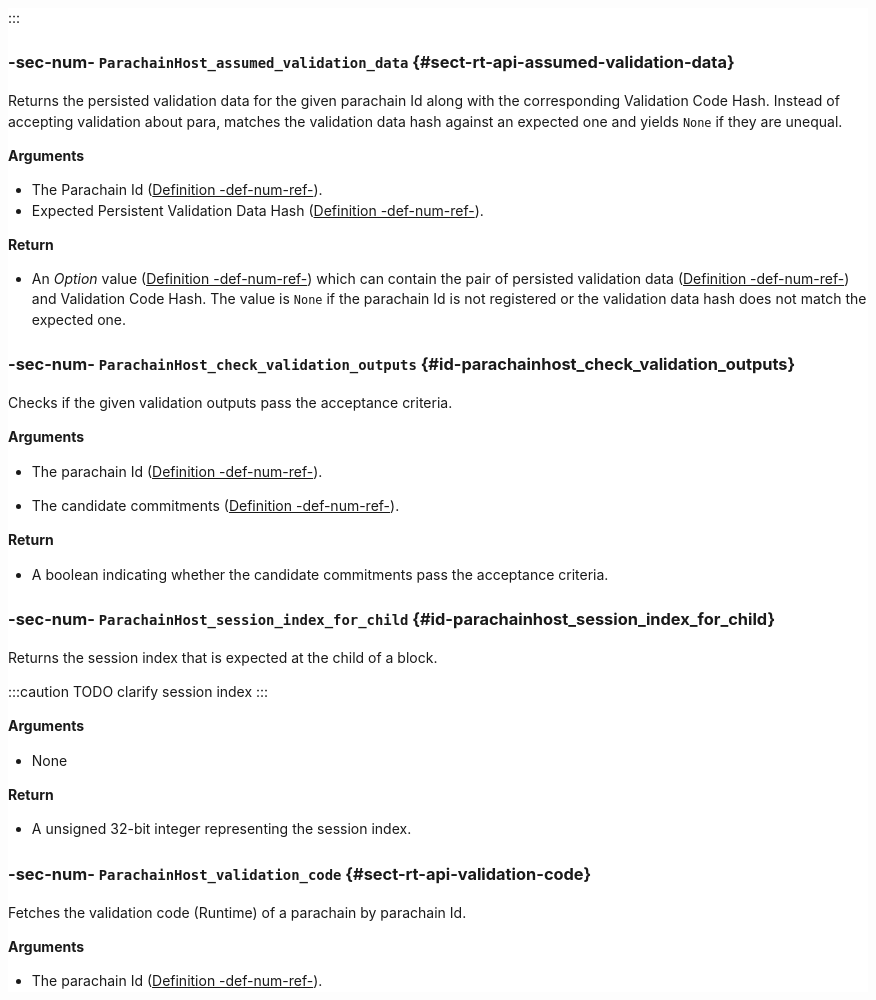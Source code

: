 :::

### -sec-num- `ParachainHost_assumed_validation_data` {#sect-rt-api-assumed-validation-data}

Returns the persisted validation data for the given parachain Id along with the corresponding Validation Code Hash. Instead of accepting validation about para, matches the validation data hash against an expected one and yields `None` if they are unequal. 

**Arguments**
- The Parachain Id ([Definition -def-num-ref-](chapter-anv#defn-para-id)).
- Expected Persistent Validation Data Hash ([Definition -def-num-ref-](chap-runtime-api#defn-persisted-validation-data)).

**Return**
- An _Option_ value ([Definition -def-num-ref-](id-cryptography-encoding#defn-option-type)) which can contain the pair of persisted validation data ([Definition -def-num-ref-](chap-runtime-api#defn-persisted-validation-data)) and Validation Code Hash. The value is `None` if the parachain Id is not registered or the validation data hash does not match the expected one.

### -sec-num- `ParachainHost_check_validation_outputs` {#id-parachainhost_check_validation_outputs}

Checks if the given validation outputs pass the acceptance criteria.

**Arguments**  
- The parachain Id ([Definition -def-num-ref-](chapter-anv#defn-para-id)).

- The candidate commitments ([Definition -def-num-ref-](chapter-anv#defn-candidate-commitments)).

**Return**  
- A boolean indicating whether the candidate commitments pass the acceptance criteria.

### -sec-num- `ParachainHost_session_index_for_child` {#id-parachainhost_session_index_for_child}

Returns the session index that is expected at the child of a block.

:::caution
TODO clarify session index
:::

**Arguments**  
- None

**Return**  
- A unsigned 32-bit integer representing the session index.

### -sec-num- `ParachainHost_validation_code` {#sect-rt-api-validation-code}

Fetches the validation code (Runtime) of a parachain by parachain Id.

**Arguments**  
- The parachain Id ([Definition -def-num-ref-](chapter-anv#defn-para-id)).
